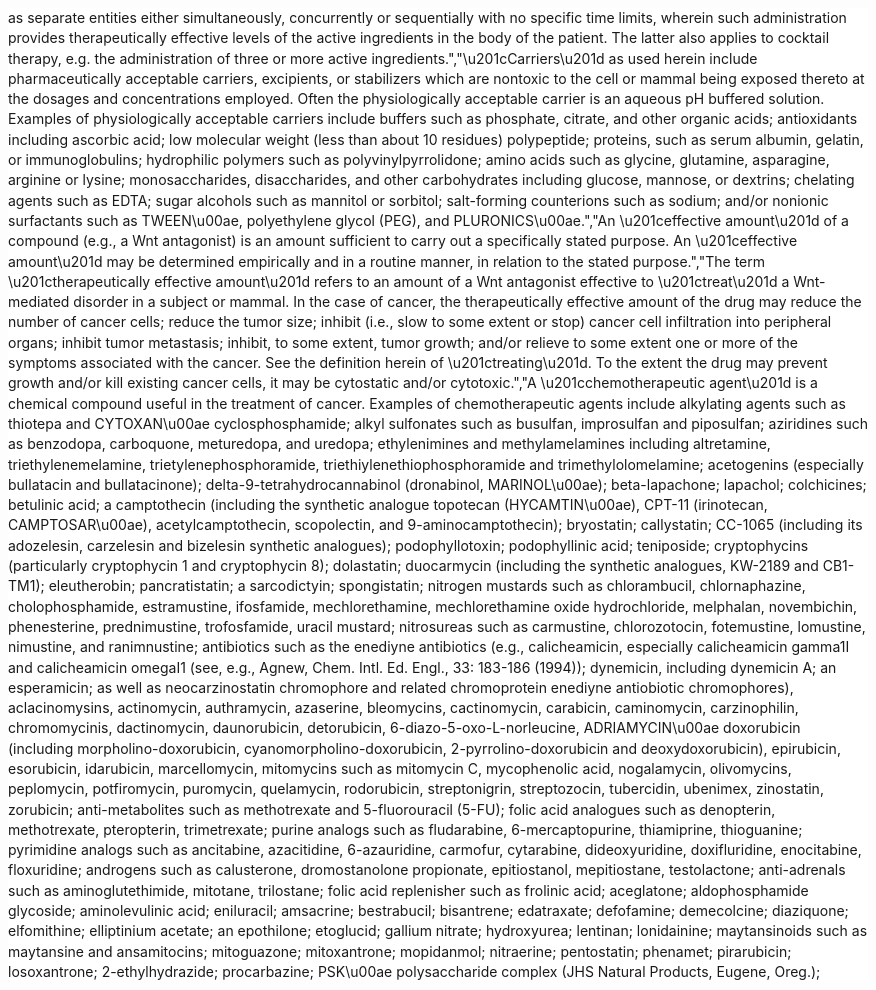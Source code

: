 as separate entities either simultaneously, concurrently or sequentially with no specific time limits, wherein such administration provides therapeutically effective levels of the active ingredients in the body of the patient. The latter also applies to cocktail therapy, e.g. the administration of three or more active ingredients.","\u201cCarriers\u201d as used herein include pharmaceutically acceptable carriers, excipients, or stabilizers which are nontoxic to the cell or mammal being exposed thereto at the dosages and concentrations employed. Often the physiologically acceptable carrier is an aqueous pH buffered solution. Examples of physiologically acceptable carriers include buffers such as phosphate, citrate, and other organic acids; antioxidants including ascorbic acid; low molecular weight (less than about 10 residues) polypeptide; proteins, such as serum albumin, gelatin, or immunoglobulins; hydrophilic polymers such as polyvinylpyrrolidone; amino acids such as glycine, glutamine, asparagine, arginine or lysine; monosaccharides, disaccharides, and other carbohydrates including glucose, mannose, or dextrins; chelating agents such as EDTA; sugar alcohols such as mannitol or sorbitol; salt-forming counterions such as sodium; and\/or nonionic surfactants such as TWEEN\u00ae, polyethylene glycol (PEG), and PLURONICS\u00ae.","An \u201ceffective amount\u201d of a compound (e.g., a Wnt antagonist) is an amount sufficient to carry out a specifically stated purpose. An \u201ceffective amount\u201d may be determined empirically and in a routine manner, in relation to the stated purpose.","The term \u201ctherapeutically effective amount\u201d refers to an amount of a Wnt antagonist effective to \u201ctreat\u201d a Wnt-mediated disorder in a subject or mammal. In the case of cancer, the therapeutically effective amount of the drug may reduce the number of cancer cells; reduce the tumor size; inhibit (i.e., slow to some extent or stop) cancer cell infiltration into peripheral organs; inhibit tumor metastasis; inhibit, to some extent, tumor growth; and\/or relieve to some extent one or more of the symptoms associated with the cancer. See the definition herein of \u201ctreating\u201d. To the extent the drug may prevent growth and\/or kill existing cancer cells, it may be cytostatic and\/or cytotoxic.","A \u201cchemotherapeutic agent\u201d is a chemical compound useful in the treatment of cancer. Examples of chemotherapeutic agents include alkylating agents such as thiotepa and CYTOXAN\u00ae cyclosphosphamide; alkyl sulfonates such as busulfan, improsulfan and piposulfan; aziridines such as benzodopa, carboquone, meturedopa, and uredopa; ethylenimines and methylamelamines including altretamine, triethylenemelamine, trietylenephosphoramide, triethiylenethiophosphoramide and trimethylolomelamine; acetogenins (especially bullatacin and bullatacinone); delta-9-tetrahydrocannabinol (dronabinol, MARINOL\u00ae); beta-lapachone; lapachol; colchicines; betulinic acid; a camptothecin (including the synthetic analogue topotecan (HYCAMTIN\u00ae), CPT-11 (irinotecan, CAMPTOSAR\u00ae), acetylcamptothecin, scopolectin, and 9-aminocamptothecin); bryostatin; callystatin; CC-1065 (including its adozelesin, carzelesin and bizelesin synthetic analogues); podophyllotoxin; podophyllinic acid; teniposide; cryptophycins (particularly cryptophycin 1 and cryptophycin 8); dolastatin; duocarmycin (including the synthetic analogues, KW-2189 and CB1-TM1); eleutherobin; pancratistatin; a sarcodictyin; spongistatin; nitrogen mustards such as chlorambucil, chlornaphazine, cholophosphamide, estramustine, ifosfamide, mechlorethamine, mechlorethamine oxide hydrochloride, melphalan, novembichin, phenesterine, prednimustine, trofosfamide, uracil mustard; nitrosureas such as carmustine, chlorozotocin, fotemustine, lomustine, nimustine, and ranimnustine; antibiotics such as the enediyne antibiotics (e.g., calicheamicin, especially calicheamicin gamma1I and calicheamicin omegaI1 (see, e.g., Agnew, Chem. Intl. Ed. Engl., 33: 183-186 (1994)); dynemicin, including dynemicin A; an esperamicin; as well as neocarzinostatin chromophore and related chromoprotein enediyne antiobiotic chromophores), aclacinomysins, actinomycin, authramycin, azaserine, bleomycins, cactinomycin, carabicin, caminomycin, carzinophilin, chromomycinis, dactinomycin, daunorubicin, detorubicin, 6-diazo-5-oxo-L-norleucine, ADRIAMYCIN\u00ae doxorubicin (including morpholino-doxorubicin, cyanomorpholino-doxorubicin, 2-pyrrolino-doxorubicin and deoxydoxorubicin), epirubicin, esorubicin, idarubicin, marcellomycin, mitomycins such as mitomycin C, mycophenolic acid, nogalamycin, olivomycins, peplomycin, potfiromycin, puromycin, quelamycin, rodorubicin, streptonigrin, streptozocin, tubercidin, ubenimex, zinostatin, zorubicin; anti-metabolites such as methotrexate and 5-fluorouracil (5-FU); folic acid analogues such as denopterin, methotrexate, pteropterin, trimetrexate; purine analogs such as fludarabine, 6-mercaptopurine, thiamiprine, thioguanine; pyrimidine analogs such as ancitabine, azacitidine, 6-azauridine, carmofur, cytarabine, dideoxyuridine, doxifluridine, enocitabine, floxuridine; androgens such as calusterone, dromostanolone propionate, epitiostanol, mepitiostane, testolactone; anti-adrenals such as aminoglutethimide, mitotane, trilostane; folic acid replenisher such as frolinic acid; aceglatone; aldophosphamide glycoside; aminolevulinic acid; eniluracil; amsacrine; bestrabucil; bisantrene; edatraxate; defofamine; demecolcine; diaziquone; elfomithine; elliptinium acetate; an epothilone; etoglucid; gallium nitrate; hydroxyurea; lentinan; lonidainine; maytansinoids such as maytansine and ansamitocins; mitoguazone; mitoxantrone; mopidanmol; nitraerine; pentostatin; phenamet; pirarubicin; losoxantrone; 2-ethylhydrazide; procarbazine; PSK\u00ae polysaccharide complex (JHS Natural Products, Eugene, Oreg.);